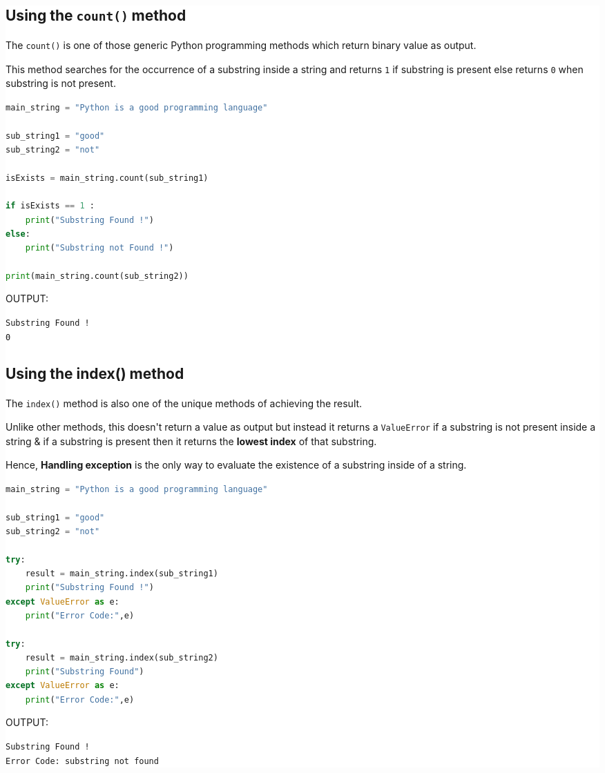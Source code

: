 ## Using the `count()` method

The `count()` is one of those generic Python programming methods which return binary value as output.

This method searches for the occurrence of a substring inside a string and returns `1` if substring is present else returns `0` when substring is not present.

```Python
main_string = "Python is a good programming language"

sub_string1 = "good"
sub_string2 = "not"

isExists = main_string.count(sub_string1)

if isExists == 1 :
    print("Substring Found !")
else:
    print("Substring not Found !")

print(main_string.count(sub_string2))

```
OUTPUT:
```
Substring Found !
0
```

## Using the index() method

The `index()` method is also one of the unique methods of achieving the result.

Unlike other methods, this doesn't return a value as output but instead it returns a `ValueError` if a substring is not present inside a string & if a substring is present then it returns the **lowest index** of that substring.

Hence, **Handling exception** is the only way to evaluate the existence of a substring inside of a string. 

```Python
main_string = "Python is a good programming language"

sub_string1 = "good"
sub_string2 = "not"

try:
    result = main_string.index(sub_string1)
    print("Substring Found !")
except ValueError as e:
    print("Error Code:",e)

try:
    result = main_string.index(sub_string2)
    print("Substring Found")
except ValueError as e:
    print("Error Code:",e)

```
OUTPUT:
```
Substring Found !
Error Code: substring not found
```
